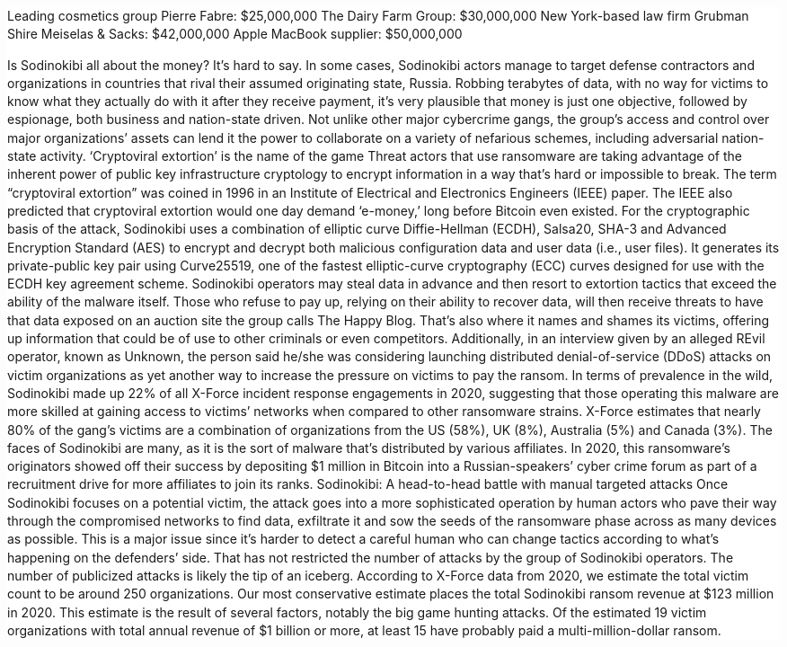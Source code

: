 Leading cosmetics group Pierre Fabre: $25,000,000
The Dairy Farm Group: $30,000,000
New York-based law firm Grubman Shire Meiselas & Sacks: $42,000,000
Apple MacBook supplier: $50,000,000

Is Sodinokibi all about the money? It’s hard to say. In some cases, Sodinokibi actors manage to target defense contractors and organizations in countries that rival their assumed originating state, Russia.
Robbing terabytes of data, with no way for victims to know what they actually do with it after they receive payment, it’s very plausible that money is just one objective, followed by espionage, both business and nation-state driven. Not unlike other major cybercrime gangs, the group’s access and control over major organizations’ assets can lend it the power to collaborate on a variety of nefarious schemes, including adversarial nation-state activity.
‘Cryptoviral extortion’ is the name of the game
Threat actors that use ransomware are taking advantage of the inherent power of public key infrastructure cryptology to encrypt information in a way that’s hard or impossible to break. The term “cryptoviral extortion” was coined in 1996 in an Institute of Electrical and Electronics Engineers (IEEE) paper. The IEEE also predicted that cryptoviral extortion would one day demand ‘e-money,’ long before Bitcoin even existed.
For the cryptographic basis of the attack, Sodinokibi uses a combination of elliptic curve Diffie-Hellman (ECDH), Salsa20, SHA-3 and Advanced Encryption Standard (AES) to encrypt and decrypt both malicious configuration data and user data (i.e., user files). It generates its private-public key pair using Curve25519, one of the fastest elliptic-curve cryptography (ECC) curves designed for use with the ECDH key agreement scheme.
Sodinokibi operators may steal data in advance and then resort to extortion tactics that exceed the ability of the malware itself. Those who refuse to pay up, relying on their ability to recover data, will then receive threats to have that data exposed on an auction site the group calls The Happy Blog. That’s also where it names and shames its victims, offering up information that could be of use to other criminals or even competitors.
Additionally, in an interview given by an alleged REvil operator, known as Unknown, the person said he/she was considering launching distributed denial-of-service (DDoS) attacks on victim organizations as yet another way to increase the pressure on victims to pay the ransom.
In terms of prevalence in the wild, Sodinokibi made up 22% of all X-Force incident response engagements in 2020, suggesting that those operating this malware are more skilled at gaining access to victims’ networks when compared to other ransomware strains. X-Force estimates that nearly 80% of the gang’s victims are a combination of organizations from the US (58%), UK (8%), Australia (5%) and Canada (3%).
The faces of Sodinokibi are many, as it is the sort of malware that’s distributed by various affiliates. In 2020, this ransomware’s originators showed off their success by depositing $1 million in Bitcoin into a Russian-speakers’ cyber crime forum as part of a recruitment drive for more affiliates to join its ranks.
Sodinokibi: A head-to-head battle with manual targeted attacks
Once Sodinokibi focuses on a potential victim, the attack goes into a more sophisticated operation by human actors who pave their way through the compromised networks to find data, exfiltrate it and sow the seeds of the ransomware phase across as many devices as possible. This is a major issue since it’s harder to detect a careful human who can change tactics according to what’s happening on the defenders’ side.
That has not restricted the number of attacks by the group of Sodinokibi operators. The number of publicized attacks is likely the tip of an iceberg. According to X-Force data from 2020, we estimate the total victim count to be around 250 organizations. Our most conservative estimate places the total Sodinokibi ransom revenue at $123 million in 2020. This estimate is the result of several factors, notably the big game hunting attacks. Of the estimated 19 victim organizations with total annual revenue of $1 billion or more, at least 15 have probably paid a multi-million-dollar ransom.
